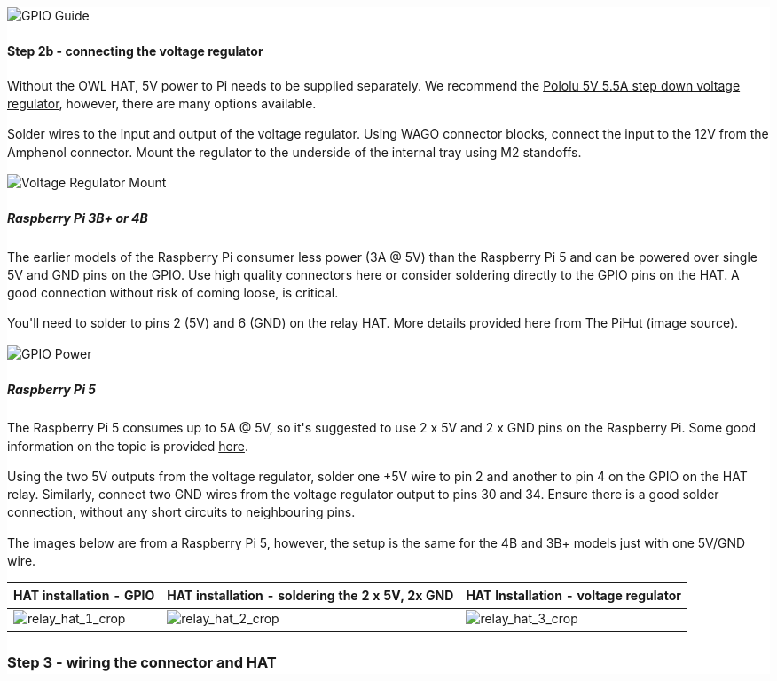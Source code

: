 ![GPIO Guide](https://user-images.githubusercontent.com/51358498/152514046-37d5bcf5-348b-4e39-8810-c877acfed852.png)

#### Step 2b - connecting the voltage regulator

Without the OWL HAT, 5V power to Pi needs to be supplied separately. We recommend the [Pololu 5V 5.5A step down voltage
regulator](https://core-electronics.com.au/pololu-5v-5-5a-step-down-voltage-regulator-d36v50f5.html), however, 
there are many options available.

Solder wires to the input and output of the voltage regulator. Using WAGO connector blocks, connect the input to the 12V
from the Amphenol connector. Mount the regulator to the underside of the internal tray using M2 standoffs.

![Voltage Regulator Mount](https://github.com/geezacoleman/OpenWeedLocator/assets/51358498/b939e26f-1785-4d4e-8476-ec5721526724)

##### Raspberry Pi 3B+ or 4B

The earlier models of the Raspberry Pi consumer less power (3A @ 5V) than the Raspberry Pi 5 and can be powered over single 5V and GND
pins on the GPIO. Use high quality connectors here or consider soldering directly to the GPIO pins on the HAT. A good
connection without risk of coming loose, is critical.

You'll need to solder to pins 2 (5V) and 6 (GND) on the relay HAT. More details provided 
[here](https://thepihut.com/blogs/raspberry-pi-tutorials/how-do-i-power-my-raspberry-pi) from The PiHut (image source).

![GPIO Power](https://github.com/geezacoleman/OpenWeedLocator/assets/51358498/c8eeacde-0e6c-4de2-8120-a343cdcbc756)

##### Raspberry Pi 5

The Raspberry Pi 5 consumes up to 5A @ 5V, so it's suggested to use 2 x 5V and 2 x GND pins on the Raspberry Pi.
Some good information on the topic is provided [here](https://forums.raspberrypi.com/viewtopic.php?t=367896).

Using the two 5V outputs from the voltage regulator, solder one +5V wire to pin 2 and another to pin 4 on the GPIO on 
the HAT relay. Similarly, connect two GND wires from the voltage regulator output to pins 30 and 34. Ensure there is a 
good solder connection, without any short circuits to neighbouring pins.

The images below are from a Raspberry Pi 5, however, the setup is the same for the 4B and 3B+ models just with one 5V/GND
wire.

| HAT installation - GPIO | HAT installation - soldering the 2 x 5V, 2x GND | HAT Installation - voltage regulator |
|---------------------------------------------------------------------------------------------------------------------------|---------------------------------------------------------------------------------------------------------------------------|---------------------------------------------------------------------------------------------------------------------------|
| ![relay_hat_1_crop](https://github.com/geezacoleman/OpenWeedLocator/assets/51358498/dc678435-e59a-44ae-a2d8-4eab43c7797c) | ![relay_hat_2_crop](https://github.com/geezacoleman/OpenWeedLocator/assets/51358498/a87a34c6-148e-41c7-b092-e429aa5cb3fd) | ![relay_hat_3_crop](https://github.com/geezacoleman/OpenWeedLocator/assets/51358498/e3bb13fa-26f3-42d6-ac21-3862ccfcd701) |

### Step 3 - wiring the connector and HAT

